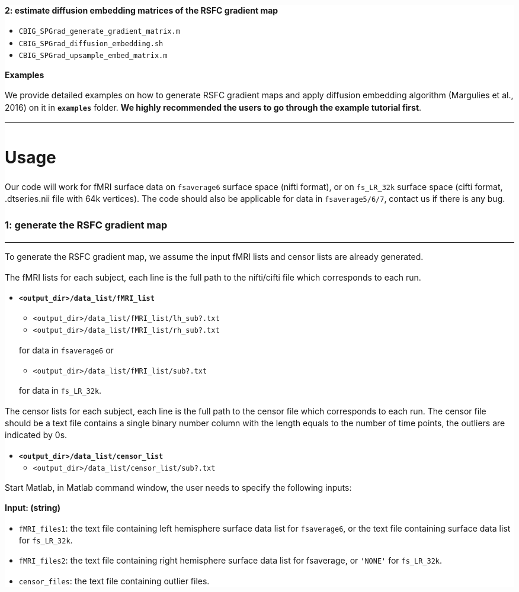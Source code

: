 
**2: estimate diffusion embedding matrices of the RSFC gradient map**
   
- `CBIG_SPGrad_generate_gradient_matrix.m`
- `CBIG_SPGrad_diffusion_embedding.sh`
- `CBIG_SPGrad_upsample_embed_matrix.m`

**Examples**

We provide detailed examples on how to generate RSFC gradient maps and apply diffusion embedding algorithm (Margulies et al., 2016) on it in **`examples`** folder. **We highly recommended the users to go through the example tutorial first**.

----

Usage
====

Our code will work for fMRI surface data on `fsaverage6` surface space (nifti format), or on `fs_LR_32k` surface space (cifti format, .dtseries.nii file with 64k vertices). The code should also be applicable for data in `fsaverage5/6/7`, contact us if there is any bug.

### 1: generate the RSFC gradient map

----

To generate the RSFC gradient map, we assume the input fMRI lists and censor lists are already generated.

The fMRI lists for each subject, each line is the full path to the nifti/cifti file which corresponds to each run.

- **`<output_dir>/data_list/fMRI_list`**
	+ `<output_dir>/data_list/fMRI_list/lh_sub?.txt`
	+ `<output_dir>/data_list/fMRI_list/rh_sub?.txt`
	
	for data in `fsaverage6`  or

	+ `<output_dir>/data_list/fMRI_list/sub?.txt`
	
    for data in `fs_LR_32k`.
  
The censor lists for each subject, each line is the full path to the censor file which corresponds to each run. The censor file should be a text file contains a single binary number column with the length equals to the number of time points, the outliers are indicated by 0s.

- **`<output_dir>/data_list/censor_list`**
	+ `<output_dir>/data_list/censor_list/sub?.txt`

Start Matlab, in Matlab command window, the user needs to specify the following inputs:

**Input: (string)**

+ `fMRI_files1`: the text file containing left hemisphere surface data list for `fsaverage6`, or the text file containing surface data list for `fs_LR_32k`.

+ `fMRI_files2`: the text file containing right hemisphere surface data list for fsaverage, or `'NONE'` for `fs_LR_32k`.

+ `censor_files`: the text file containing outlier files.
